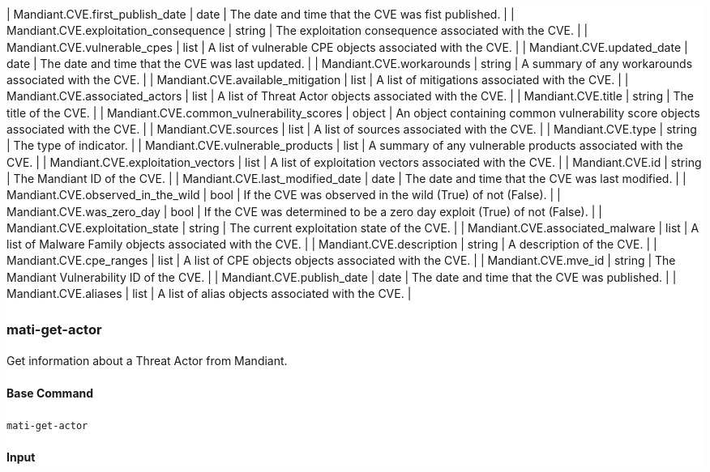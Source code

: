 | Mandiant.CVE.first_publish_date | date | The date and time that the CVE was fist published. |
| Mandiant.CVE.exploitation_consequence | string | The exploitation consequence associated with the CVE. |
| Mandiant.CVE.vulnerable_cpes | list | A list of vulnerable CPE objects associated with the CVE. |
| Mandiant.CVE.updated_date | date | The date and time that the CVE was last updated. |
| Mandiant.CVE.workarounds | string | A summary of any workarounds associated with the CVE. |
| Mandiant.CVE.available_mitigation | list | A list of mitigations associated with the CVE. |
| Mandiant.CVE.associated_actors | list | A list of Threat Actor objects associated with the CVE. |
| Mandiant.CVE.title | string | The title of the CVE. |
| Mandiant.CVE.common_vulnerability_scores | object | An object containing common vulnerability score objects associated with the CVE. |
| Mandiant.CVE.sources | list | A list of sources associated with the CVE. |
| Mandiant.CVE.type | string | The type of indicator. |
| Mandiant.CVE.vulnerable_products | list | A summary of any vulnerable products associated with the CVE. |
| Mandiant.CVE.exploitation_vectors | list | A list of exploitation vectors associated with the CVE. |
| Mandiant.CVE.id | string | The Mandiant ID of the CVE. |
| Mandiant.CVE.last_modified_date | date | The date and time that the CVE was last modified. |
| Mandiant.CVE.observed_in_the_wild | bool | If the CVE was observed in the wild (True) of not (False). |
| Mandiant.CVE.was_zero_day | bool | If the CVE was determined to be a zero day exploit (True) of not (False). |
| Mandiant.CVE.exploitation_state | string | The current exploitation state of the CVE. |
| Mandiant.CVE.associated_malware | list | A list of Malware Family objects associated with the CVE. |
| Mandiant.CVE.description | string | A description of the CVE. |
| Mandiant.CVE.cpe_ranges | list | A list of CPE objects objects associated with the CVE. |
| Mandiant.CVE.mve_id | string | The Mandiant Vulnerability ID of the CVE. |
| Mandiant.CVE.publish_date | date | The date and time that the CVE was published. |
| Mandiant.CVE.aliases | list | A list of alias objects associated with the CVE. |

### mati-get-actor

Get information about a Threat Actor from Mandiant.

#### Base Command

`mati-get-actor`

#### Input
